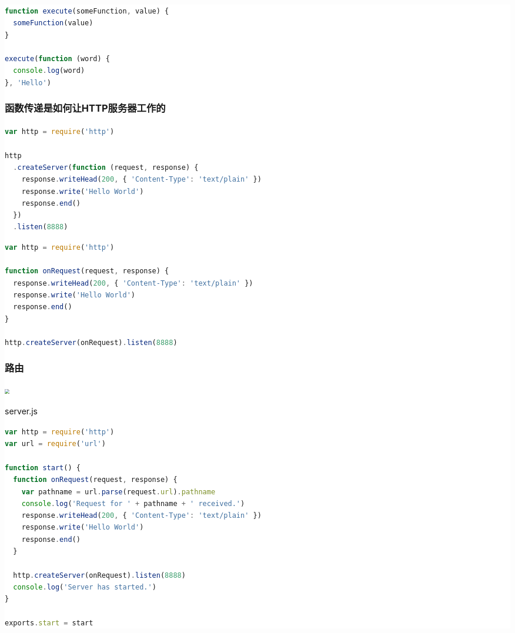 ```js
function execute(someFunction, value) {
  someFunction(value)
}

execute(function (word) {
  console.log(word)
}, 'Hello')
```

### 函数传递是如何让HTTP服务器工作的

```js
var http = require('http')

http
  .createServer(function (request, response) {
    response.writeHead(200, { 'Content-Type': 'text/plain' })
    response.write('Hello World')
    response.end()
  })
  .listen(8888)
```

```js
var http = require('http')

function onRequest(request, response) {
  response.writeHead(200, { 'Content-Type': 'text/plain' })
  response.write('Hello World')
  response.end()
}

http.createServer(onRequest).listen(8888)
```

### 路由

<img src="https://images.gitee.com/uploads/images/2020/0601/223037_4fbde394_6545143.png" style="zoom:50%;" />

server.js

```js
var http = require('http')
var url = require('url')

function start() {
  function onRequest(request, response) {
    var pathname = url.parse(request.url).pathname
    console.log('Request for ' + pathname + ' received.')
    response.writeHead(200, { 'Content-Type': 'text/plain' })
    response.write('Hello World')
    response.end()
  }

  http.createServer(onRequest).listen(8888)
  console.log('Server has started.')
}

exports.start = start
```
